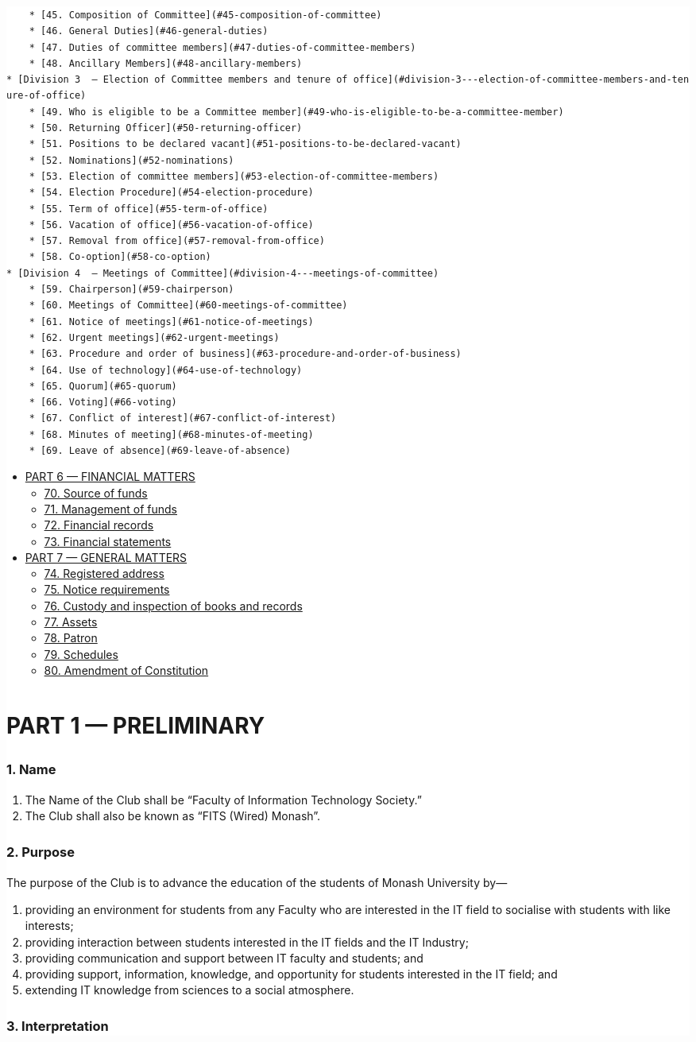        * [45. Composition of Committee](#45-composition-of-committee)
        * [46. General Duties](#46-general-duties)
        * [47. Duties of committee members](#47-duties-of-committee-members)
        * [48. Ancillary Members](#48-ancillary-members)
    * [Division 3  — Election of Committee members and tenure of office](#division-3---election-of-committee-members-and-tenure-of-office)
        * [49. Who is eligible to be a Committee member](#49-who-is-eligible-to-be-a-committee-member)
        * [50. Returning Officer](#50-returning-officer)
        * [51. Positions to be declared vacant](#51-positions-to-be-declared-vacant)
        * [52. Nominations](#52-nominations)
        * [53. Election of committee members](#53-election-of-committee-members)
        * [54. Election Procedure](#54-election-procedure)
        * [55. Term of office](#55-term-of-office)
        * [56. Vacation of office](#56-vacation-of-office)
        * [57. Removal from office](#57-removal-from-office)
        * [58. Co-option](#58-co-option)
    * [Division 4  — Meetings of Committee](#division-4---meetings-of-committee)
        * [59. Chairperson](#59-chairperson)
        * [60. Meetings of Committee](#60-meetings-of-committee)
        * [61. Notice of meetings](#61-notice-of-meetings)
        * [62. Urgent meetings](#62-urgent-meetings)
        * [63. Procedure and order of business](#63-procedure-and-order-of-business)
        * [64. Use of technology](#64-use-of-technology)
        * [65. Quorum](#65-quorum)
        * [66. Voting](#66-voting)
        * [67. Conflict of interest](#67-conflict-of-interest)
        * [68. Minutes of meeting](#68-minutes-of-meeting)
        * [69. Leave of absence](#69-leave-of-absence)
* [PART 6  — FINANCIAL MATTERS](#part-6---financial-matters)
    * [70. Source of funds](#70-source-of-funds)
    * [71. Management of funds](#71-management-of-funds)
    * [72. Financial records](#72-financial-records)
    * [73. Financial statements](#73-financial-statements)
* [PART 7  — GENERAL MATTERS](#part-7---general-matters)
    * [74. Registered address](#74-registered-address)
    * [75. Notice requirements](#75-notice-requirements)
    * [76. Custody and inspection of books and records](#76-custody-and-inspection-of-books-and-records)
    * [77. Assets](#77-assets)
    * [78. Patron](#78-patron)
    * [79. Schedules](#79-schedules)
    * [80. Amendment of Constitution](#80-amendment-of-constitution)


# PART 1  — PRELIMINARY
### 1. Name
1. The Name of the Club shall be “Faculty of Information Technology Society.”
2. The Club shall also be known as “FITS (Wired) Monash”.
### 2. Purpose
The purpose of the Club is to advance the education of the students of Monash University by—
1. providing an environment for students from any Faculty who are interested in the IT field to socialise with students with like interests;
2. providing interaction between students interested in the IT fields and the IT Industry;
3. providing communication and support between IT faculty and students; and
4. providing support, information, knowledge, and opportunity for students interested in the IT field; and
5. extending IT knowledge from sciences to a social atmosphere.
### 3. Interpretation